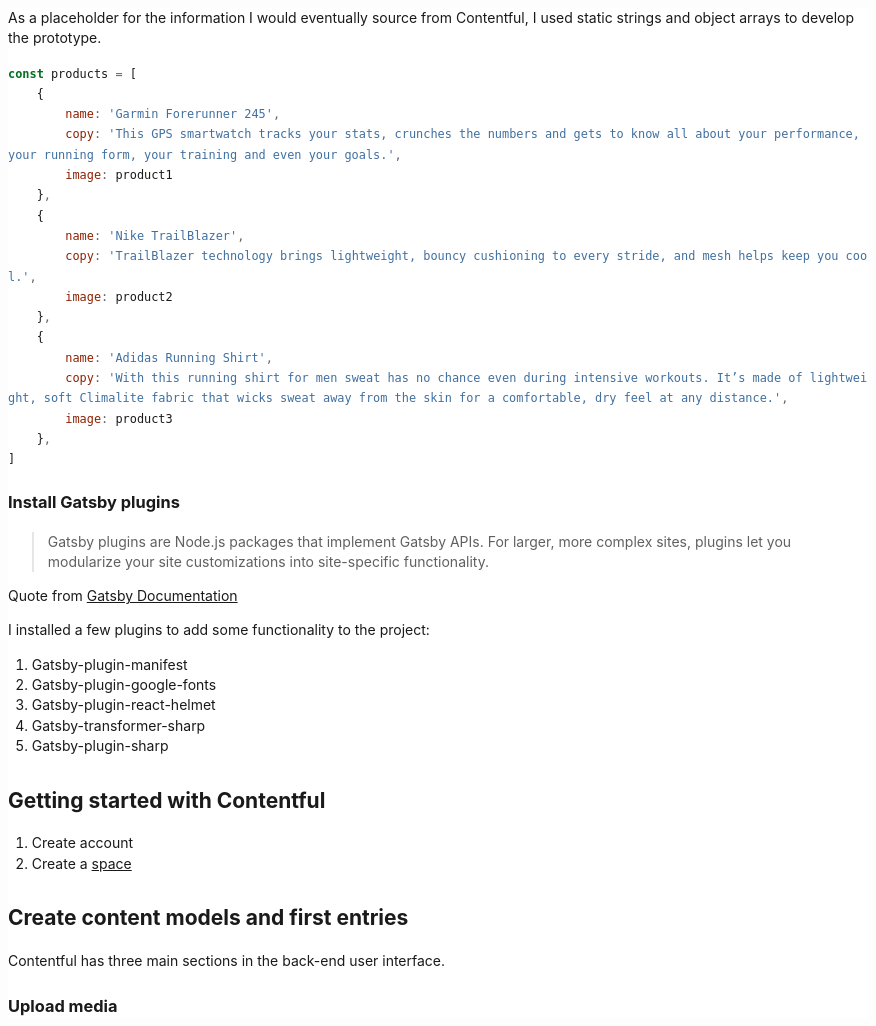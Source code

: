 As a placeholder for the information I would eventually source from Contentful, I used static strings and object arrays to develop the prototype.

```js
const products = [
    {
        name: 'Garmin Forerunner 245',
        copy: 'This GPS smartwatch tracks your stats, crunches the numbers and gets to know all about your performance, your running form, your training and even your goals.',
        image: product1
    },
    {
        name: 'Nike TrailBlazer',
        copy: 'TrailBlazer technology brings lightweight, bouncy cushioning to every stride, and mesh helps keep you cool.',
        image: product2
    },
    {
        name: 'Adidas Running Shirt',
        copy: 'With this running shirt for men sweat has no chance even during intensive workouts. It’s made of lightweight, soft Climalite fabric that wicks sweat away from the skin for a comfortable, dry feel at any distance.',
        image: product3
    },
]
```

### Install Gatsby plugins

> Gatsby plugins are Node.js packages that implement Gatsby APIs. For larger, more complex sites, plugins let you modularize your site customizations into site-specific functionality.

Quote from [Gatsby Documentation](https://www.gatsbyjs.com/docs/what-is-a-plugin/)

I installed a few plugins to add some functionality to the project:

1. Gatsby-plugin-manifest
2. Gatsby-plugin-google-fonts
3. Gatsby-plugin-react-helmet
4. Gatsby-transformer-sharp
5. Gatsby-plugin-sharp

## Getting started with Contentful

1. Create account
2. Create a [space](https://www.contentful.com/help/spaces-and-organizations/#what-are-spaces-and-organizations)

## Create content models and first entries

Contentful has three main sections in the back-end user interface. 

### Upload media
